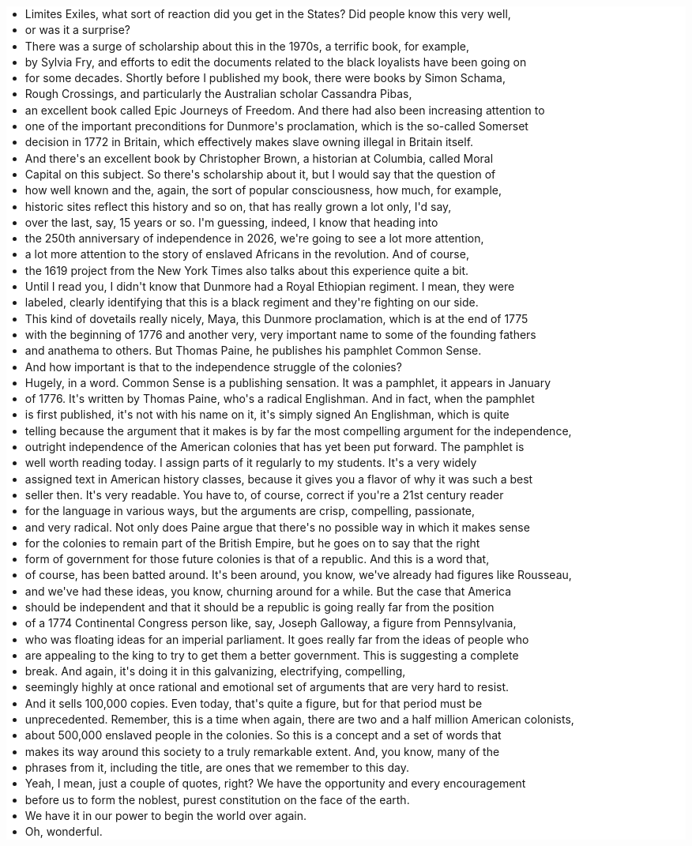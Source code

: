 *  Limites Exiles, what sort of reaction did you get in the States? Did people know this very well,
*  or was it a surprise?
*  There was a surge of scholarship about this in the 1970s, a terrific book, for example,
*  by Sylvia Fry, and efforts to edit the documents related to the black loyalists have been going on
*  for some decades. Shortly before I published my book, there were books by Simon Schama,
*  Rough Crossings, and particularly the Australian scholar Cassandra Pibas,
*  an excellent book called Epic Journeys of Freedom. And there had also been increasing attention to
*  one of the important preconditions for Dunmore's proclamation, which is the so-called Somerset
*  decision in 1772 in Britain, which effectively makes slave owning illegal in Britain itself.
*  And there's an excellent book by Christopher Brown, a historian at Columbia, called Moral
*  Capital on this subject. So there's scholarship about it, but I would say that the question of
*  how well known and the, again, the sort of popular consciousness, how much, for example,
*  historic sites reflect this history and so on, that has really grown a lot only, I'd say,
*  over the last, say, 15 years or so. I'm guessing, indeed, I know that heading into
*  the 250th anniversary of independence in 2026, we're going to see a lot more attention,
*  a lot more attention to the story of enslaved Africans in the revolution. And of course,
*  the 1619 project from the New York Times also talks about this experience quite a bit.
*  Until I read you, I didn't know that Dunmore had a Royal Ethiopian regiment. I mean, they were
*  labeled, clearly identifying that this is a black regiment and they're fighting on our side.
*  This kind of dovetails really nicely, Maya, this Dunmore proclamation, which is at the end of 1775
*  with the beginning of 1776 and another very, very important name to some of the founding fathers
*  and anathema to others. But Thomas Paine, he publishes his pamphlet Common Sense.
*  And how important is that to the independence struggle of the colonies?
*  Hugely, in a word. Common Sense is a publishing sensation. It was a pamphlet, it appears in January
*  of 1776. It's written by Thomas Paine, who's a radical Englishman. And in fact, when the pamphlet
*  is first published, it's not with his name on it, it's simply signed An Englishman, which is quite
*  telling because the argument that it makes is by far the most compelling argument for the independence,
*  outright independence of the American colonies that has yet been put forward. The pamphlet is
*  well worth reading today. I assign parts of it regularly to my students. It's a very widely
*  assigned text in American history classes, because it gives you a flavor of why it was such a best
*  seller then. It's very readable. You have to, of course, correct if you're a 21st century reader
*  for the language in various ways, but the arguments are crisp, compelling, passionate,
*  and very radical. Not only does Paine argue that there's no possible way in which it makes sense
*  for the colonies to remain part of the British Empire, but he goes on to say that the right
*  form of government for those future colonies is that of a republic. And this is a word that,
*  of course, has been batted around. It's been around, you know, we've already had figures like Rousseau,
*  and we've had these ideas, you know, churning around for a while. But the case that America
*  should be independent and that it should be a republic is going really far from the position
*  of a 1774 Continental Congress person like, say, Joseph Galloway, a figure from Pennsylvania,
*  who was floating ideas for an imperial parliament. It goes really far from the ideas of people who
*  are appealing to the king to try to get them a better government. This is suggesting a complete
*  break. And again, it's doing it in this galvanizing, electrifying, compelling,
*  seemingly highly at once rational and emotional set of arguments that are very hard to resist.
*  And it sells 100,000 copies. Even today, that's quite a figure, but for that period must be
*  unprecedented. Remember, this is a time when again, there are two and a half million American colonists,
*  about 500,000 enslaved people in the colonies. So this is a concept and a set of words that
*  makes its way around this society to a truly remarkable extent. And, you know, many of the
*  phrases from it, including the title, are ones that we remember to this day.
*  Yeah, I mean, just a couple of quotes, right? We have the opportunity and every encouragement
*  before us to form the noblest, purest constitution on the face of the earth.
*  We have it in our power to begin the world over again.
*  Oh, wonderful.